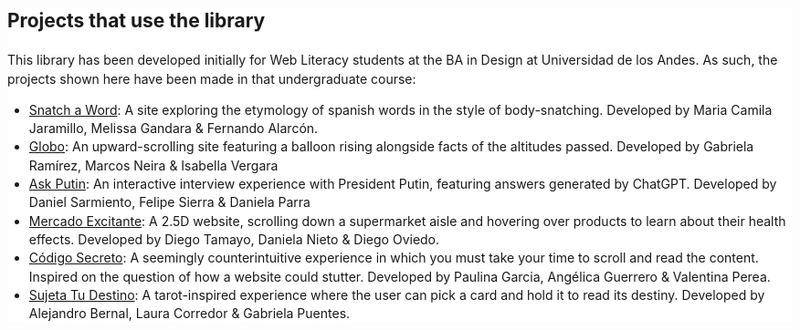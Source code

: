 ## Projects that use the library
This library has been developed initially for Web Literacy students at the BA in Design at Universidad de los Andes. As such, the projects shown here have been made in that undergraduate course:
- [Snatch a Word](http://snatch-a-word-design.glitch.me/): A site exploring the etymology of spanish words in the style of body-snatching. Developed by Maria Camila Jaramillo, Melissa Gandara & Fernando Alarcón.
- [Globo](http://globito.glitch.me/): An upward-scrolling site featuring a balloon rising alongside facts of the altitudes passed. Developed by Gabriela Ramírez, Marcos Neira & Isabella Vergara
- [Ask Putin](http://ask-putin.glitch.me/): An interactive interview experience with President Putin, featuring answers generated by ChatGPT. Developed by Daniel Sarmiento, Felipe Sierra & Daniela Parra
- [Mercado Excitante](http://mercado-excitante.glitch.me/): A 2.5D website, scrolling down a supermarket aisle and hovering over products to learn about their health effects. Developed by Diego Tamayo, Daniela Nieto & Diego Oviedo.
- [Código Secreto](http://codigo-secreto.glitch.me/): A seemingly counterintuitive experience in which you must take your time to scroll and read the content. Inspired on the question of how a website could stutter. Developed by Paulina Garcia, Angélica Guerrero & Valentina Perea.
- [Sujeta Tu Destino](http://sujeta-tu-destino.glitch.me/): A tarot-inspired experience where the user can pick a card and hold it to read its destiny. Developed by Alejandro Bernal, Laura Corredor & Gabriela Puentes.
